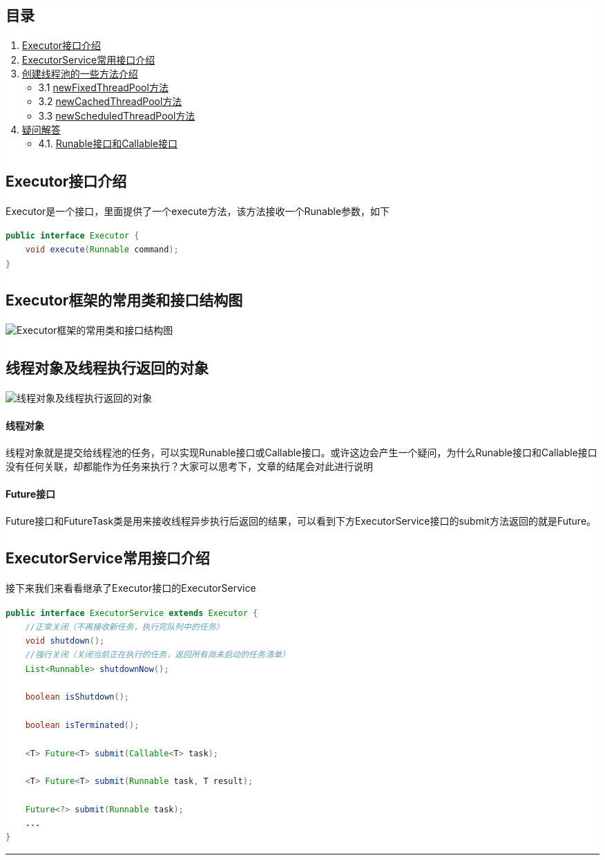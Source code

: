 ## 目录  

1. [Executor接口介绍](#executor接口介绍)
2. [ExecutorService常用接口介绍](#executorservice常用接口介绍)
3. [创建线程池的一些方法介绍](#创建线程池的一些方法介绍)
    + 3.1 [newFixedThreadPool方法 ](#newfixedthreadpool方法)
    + 3.2 [newCachedThreadPool方法 ](#newcachedthreadpool方法)
    + 3.3 [newScheduledThreadPool方法 ](#newscheduledthreadpool方法)
4. [疑问解答](#疑问解答)
    + 4.1. [Runable接口和Callable接口](#runable接口和callable接口)


## Executor接口介绍 
Executor是一个接口，里面提供了一个execute方法，该方法接收一个Runable参数，如下
```Java
public interface Executor {
    void execute(Runnable command);
}
```
## Executor框架的常用类和接口结构图

![Executor框架的常用类和接口结构图](https://github.com/rainbowda/learnWay/blob/master/learnConcurrency/src/main/java/com/learnConcurrency/executor/Executor%E6%A1%86%E6%9E%B6%E7%9A%84%E5%B8%B8%E7%94%A8%E7%B1%BB%E5%92%8C%E6%8E%A5%E5%8F%A3%E7%BB%93%E6%9E%84%E5%9B%BE.png?raw=true)

## **线程对象及线程执行返回的对象** 

![线程对象及线程执行返回的对象](https://github.com/rainbowda/learnWay/blob/master/learnConcurrency/src/main/java/com/learnConcurrency/executor/%E7%BA%BF%E7%A8%8B%E5%AF%B9%E8%B1%A1%E5%8F%8A%E7%BA%BF%E7%A8%8B%E6%89%A7%E8%A1%8C%E8%BF%94%E5%9B%9E%E7%9A%84%E5%AF%B9%E8%B1%A1.png?raw=true)

#### 线程对象

线程对象就是提交给线程池的任务，可以实现Runable接口或Callable接口。或许这边会产生一个疑问，为什么Runable接口和Callable接口没有任何关联，却都能作为任务来执行？大家可以思考下，文章的结尾会对此进行说明

#### Future接口

Future接口和FutureTask类是用来接收线程异步执行后返回的结果，可以看到下方ExecutorService接口的submit方法返回的就是Future。

## ExecutorService常用接口介绍

接下来我们来看看继承了Executor接口的ExecutorService  
```Java
public interface ExecutorService extends Executor {
    //正常关闭（不再接收新任务，执行完队列中的任务）
    void shutdown();
	//强行关闭（关闭当前正在执行的任务，返回所有尚未启动的任务清单）
    List<Runnable> shutdownNow();

    boolean isShutdown();

    boolean isTerminated();

    <T> Future<T> submit(Callable<T> task);

    <T> Future<T> submit(Runnable task, T result);

    Future<?> submit(Runnable task);
	...
}
```
------
